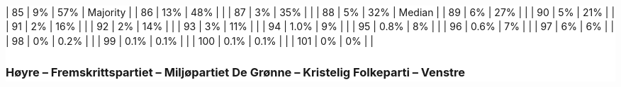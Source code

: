 | 85 | 9% | 57% | Majority |
| 86 | 13% | 48% |  |
| 87 | 3% | 35% |  |
| 88 | 5% | 32% | Median |
| 89 | 6% | 27% |  |
| 90 | 5% | 21% |  |
| 91 | 2% | 16% |  |
| 92 | 2% | 14% |  |
| 93 | 3% | 11% |  |
| 94 | 1.0% | 9% |  |
| 95 | 0.8% | 8% |  |
| 96 | 0.6% | 7% |  |
| 97 | 6% | 6% |  |
| 98 | 0% | 0.2% |  |
| 99 | 0.1% | 0.1% |  |
| 100 | 0.1% | 0.1% |  |
| 101 | 0% | 0% |  |

### Høyre – Fremskrittspartiet – Miljøpartiet De Grønne – Kristelig Folkeparti – Venstre
